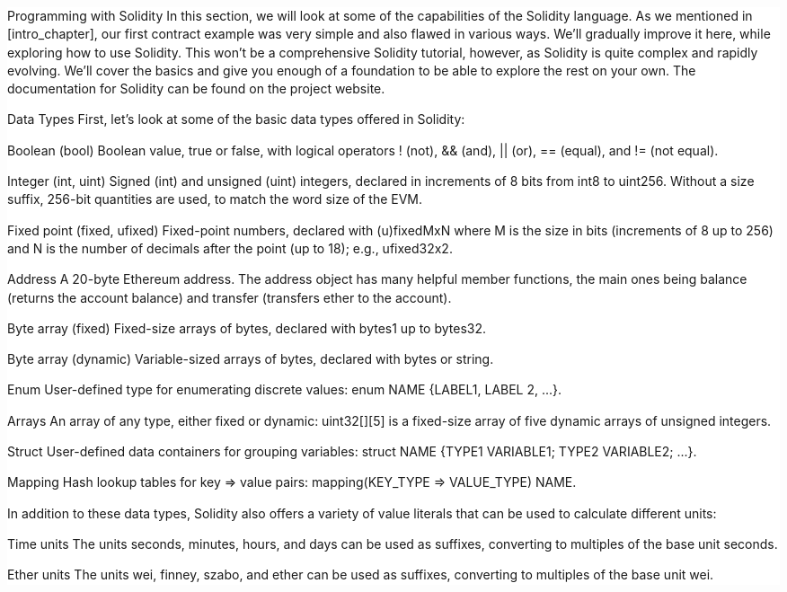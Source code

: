 
Programming with Solidity
In this section, we will look at some of the capabilities of the Solidity language. As we mentioned in [intro_chapter], our first contract example was very simple and also flawed in various ways. We’ll gradually improve it here, while exploring how to use Solidity. This won’t be a comprehensive Solidity tutorial, however, as Solidity is quite complex and rapidly evolving. We’ll cover the basics and give you enough of a foundation to be able to explore the rest on your own. The documentation for Solidity can be found on the project website.

Data Types
First, let’s look at some of the basic data types offered in Solidity:

Boolean (bool)
Boolean value, true or false, with logical operators ! (not), && (and), || (or), == (equal), and != (not equal).

Integer (int, uint)
Signed (int) and unsigned (uint) integers, declared in increments of 8 bits from int8 to uint256. Without a size suffix, 256-bit quantities are used, to match the word size of the EVM.

Fixed point (fixed, ufixed)
Fixed-point numbers, declared with (u)fixedMxN where M is the size in bits (increments of 8 up to 256) and N is the number of decimals after the point (up to 18); e.g., ufixed32x2.

Address
A 20-byte Ethereum address. The address object has many helpful member functions, the main ones being balance (returns the account balance) and transfer (transfers ether to the account).

Byte array (fixed)
Fixed-size arrays of bytes, declared with bytes1 up to bytes32.

Byte array (dynamic)
Variable-sized arrays of bytes, declared with bytes or string.

Enum
User-defined type for enumerating discrete values: enum NAME {LABEL1, LABEL 2, ...}.

Arrays
An array of any type, either fixed or dynamic: uint32[][5] is a fixed-size array of five dynamic arrays of unsigned integers.

Struct
User-defined data containers for grouping variables: struct NAME {TYPE1 VARIABLE1; TYPE2 VARIABLE2; ...}.

Mapping
Hash lookup tables for key => value pairs: mapping(KEY_TYPE => VALUE_TYPE) NAME.

In addition to these data types, Solidity also offers a variety of value literals that can be used to calculate different units:

Time units
The units seconds, minutes, hours, and days can be used as suffixes, converting to multiples of the base unit seconds.

Ether units
The units wei, finney, szabo, and ether can be used as suffixes, converting to multiples of the base unit wei.
